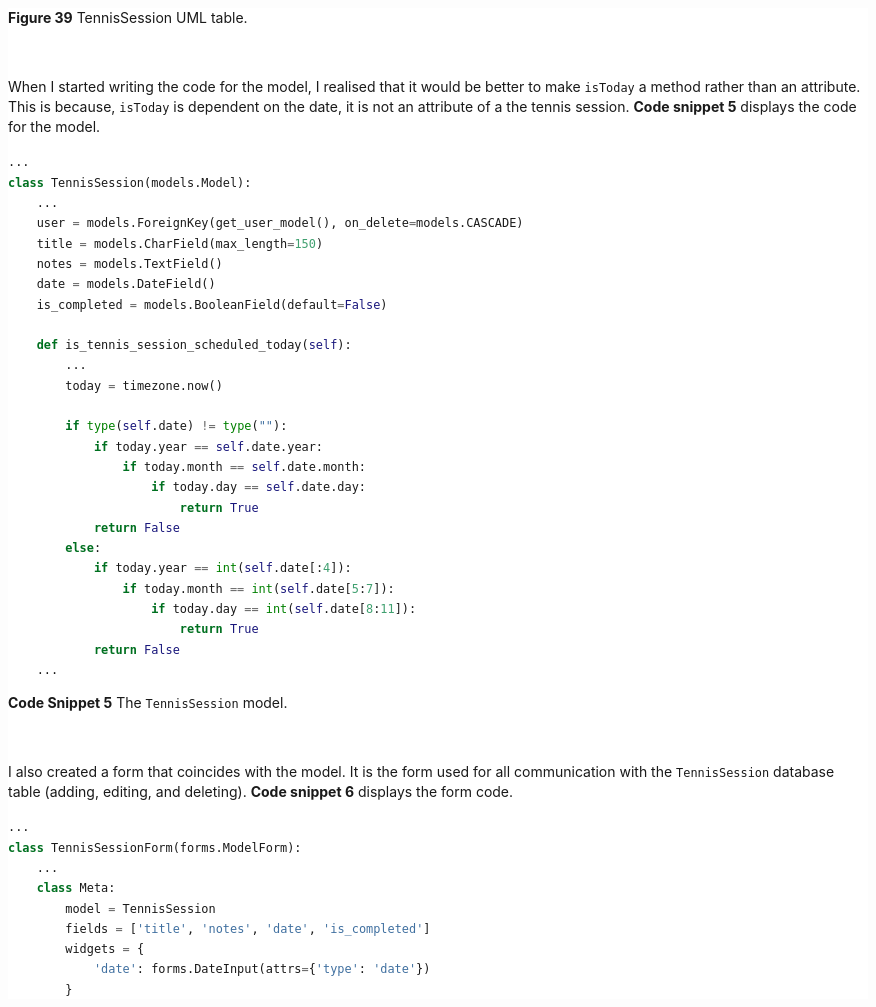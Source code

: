**Figure 39** TennisSession UML table.<br>

<br>

When I started writing the code for the model, I realised that it would be better to make `isToday` a method rather than an attribute. This is because, `isToday` is dependent on the date, it is not an attribute of a the tennis session.  **Code snippet 5** displays the code for the model.

```python
...
class TennisSession(models.Model):
    ...
    user = models.ForeignKey(get_user_model(), on_delete=models.CASCADE)
    title = models.CharField(max_length=150)
    notes = models.TextField()
    date = models.DateField()
    is_completed = models.BooleanField(default=False)

    def is_tennis_session_scheduled_today(self):
        ...
        today = timezone.now()

        if type(self.date) != type(""):
            if today.year == self.date.year:
                if today.month == self.date.month:
                    if today.day == self.date.day:
                        return True
            return False
        else:
            if today.year == int(self.date[:4]):
                if today.month == int(self.date[5:7]):
                    if today.day == int(self.date[8:11]):
                        return True
            return False
    ...
```

**Code Snippet 5** The `TennisSession` model.<br>

<br>

I also created a form that coincides with the model. It is the form used for all communication with the `TennisSession` database table (adding, editing, and deleting). **Code snippet 6** displays the form code.

```python
...
class TennisSessionForm(forms.ModelForm):
    ...
    class Meta:
        model = TennisSession
        fields = ['title', 'notes', 'date', 'is_completed']
        widgets = {
            'date': forms.DateInput(attrs={'type': 'date'})
        }
```
